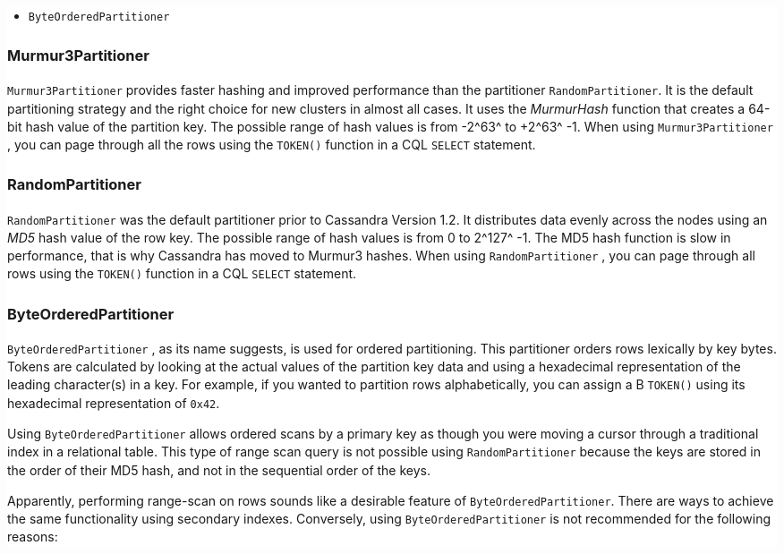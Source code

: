 -   `ByteOrderedPartitioner`


### Murmur3Partitioner


`Murmur3Partitioner` provides faster
hashing and improved performance than the
partitioner `RandomPartitioner`. It is the default
partitioning strategy and the right choice for new clusters in almost
all cases. It uses the *MurmurHash* function that creates a
64-bit hash value of the partition key. The possible range of hash
values is from -2^63^ to +2^63^ -1. When using
`Murmur3Partitioner` , you can page through all the rows using
the `TOKEN()` function in a CQL `SELECT` statement.


### RandomPartitioner


`RandomPartitioner` was the default
partitioner prior to Cassandra Version 1.2. It
distributes data evenly across the nodes using an *MD5*
hash value of the row key. The possible range of hash values is from 0
to 2^127^ -1. The MD5 hash function is slow in performance, that is why
Cassandra has moved to Murmur3 hashes. When using
`RandomPartitioner` , you can page through all rows using the
`TOKEN()` function in a CQL `SELECT` statement.


### ByteOrderedPartitioner


`ByteOrderedPartitioner` , as its name suggests, is used for
ordered partitioning. This partitioner orders rows
lexically by key bytes. Tokens are calculated by
looking at the actual values of the partition key data and using a
hexadecimal representation of the leading character(s) in a key. For
example, if you wanted to partition rows alphabetically, you can assign
a B `TOKEN()` using its hexadecimal representation of
`0x42`.

Using `ByteOrderedPartitioner` allows ordered scans by a
primary key as though you were moving a cursor through a traditional
index in a relational table. This type of range scan query is not
possible using `RandomPartitioner` because the keys are stored
in the order of their MD5 hash, and not in the sequential order of the
keys.

Apparently, performing range-scan on rows sounds like a desirable
feature of `ByteOrderedPartitioner`. There are ways to achieve
the same functionality using secondary indexes.
Conversely, using `ByteOrderedPartitioner` is not recommended
for the following reasons:

